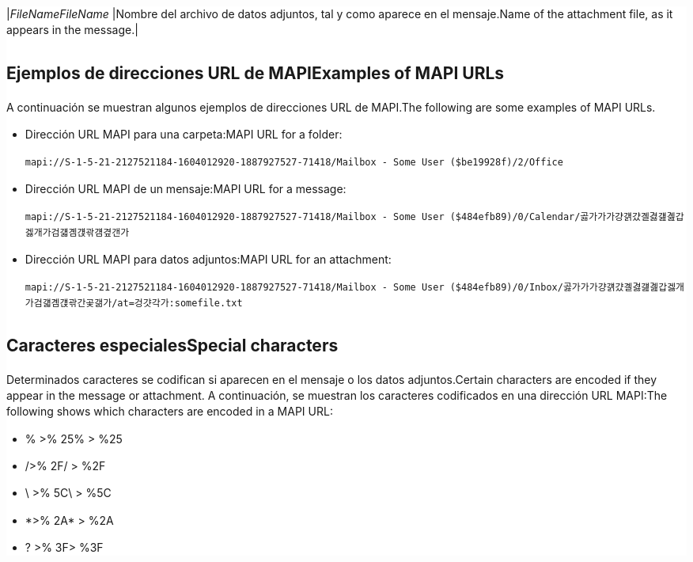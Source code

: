|<span data-ttu-id="ff3c3-139">*FileName*</span><span class="sxs-lookup"><span data-stu-id="ff3c3-139">*FileName*</span></span> |<span data-ttu-id="ff3c3-140">Nombre del archivo de datos adjuntos, tal y como aparece en el mensaje.</span><span class="sxs-lookup"><span data-stu-id="ff3c3-140">Name of the attachment file, as it appears in the message.</span></span>|
    
## <a name="examples-of-mapi-urls"></a><span data-ttu-id="ff3c3-141">Ejemplos de direcciones URL de MAPI</span><span class="sxs-lookup"><span data-stu-id="ff3c3-141">Examples of MAPI URLs</span></span>

<span data-ttu-id="ff3c3-142">A continuación se muestran algunos ejemplos de direcciones URL de MAPI.</span><span class="sxs-lookup"><span data-stu-id="ff3c3-142">The following are some examples of MAPI URLs.</span></span>
  
- <span data-ttu-id="ff3c3-143">Dirección URL MAPI para una carpeta:</span><span class="sxs-lookup"><span data-stu-id="ff3c3-143">MAPI URL for a folder:</span></span> 
    
  `mapi://S-1-5-21-2127521184-1604012920-1887927527-71418/Mailbox - Some User ($be19928f)/2/Office`
    
- <span data-ttu-id="ff3c3-144">Dirección URL MAPI de un mensaje:</span><span class="sxs-lookup"><span data-stu-id="ff3c3-144">MAPI URL for a message:</span></span> 
    
  `mapi://S-1-5-21-2127521184-1604012920-1887927527-71418/Mailbox - Some User ($484efb89)/0/Calendar/곯가가가걍걝걌곌겷걢곒갑겛개가검걟곔걙곾걤곂갠가`
    
- <span data-ttu-id="ff3c3-145">Dirección URL MAPI para datos adjuntos:</span><span class="sxs-lookup"><span data-stu-id="ff3c3-145">MAPI URL for an attachment:</span></span> 
    
  `mapi://S-1-5-21-2127521184-1604012920-1887927527-71418/Mailbox - Some User ($484efb89)/0/Inbox/곯가가가걍걝걌곌겷걢곒갑겛개가검걟곔걙곾간곷갦가/at=겅걋각가:somefile.txt`
    
## <a name="special-characters"></a><span data-ttu-id="ff3c3-146">Caracteres especiales</span><span class="sxs-lookup"><span data-stu-id="ff3c3-146">Special characters</span></span>

<span data-ttu-id="ff3c3-147">Determinados caracteres se codifican si aparecen en el mensaje o los datos adjuntos.</span><span class="sxs-lookup"><span data-stu-id="ff3c3-147">Certain characters are encoded if they appear in the message or attachment.</span></span> <span data-ttu-id="ff3c3-148">A continuación, se muestran los caracteres codificados en una dirección URL MAPI:</span><span class="sxs-lookup"><span data-stu-id="ff3c3-148">The following shows which characters are encoded in a MAPI URL:</span></span>
  
- <span data-ttu-id="ff3c3-149">% >% 25</span><span class="sxs-lookup"><span data-stu-id="ff3c3-149">% > %25</span></span>
    
- <span data-ttu-id="ff3c3-150">/>% 2F</span><span class="sxs-lookup"><span data-stu-id="ff3c3-150">/ > %2F</span></span> 
    
- <span data-ttu-id="ff3c3-151">\ >% 5C</span><span class="sxs-lookup"><span data-stu-id="ff3c3-151">\ > %5C</span></span> 
    
- <span data-ttu-id="ff3c3-152">\*>% 2A</span><span class="sxs-lookup"><span data-stu-id="ff3c3-152">\* > %2A</span></span> 
    
- <span data-ttu-id="ff3c3-153">?</span><span class="sxs-lookup"><span data-stu-id="ff3c3-153"></span></span> <span data-ttu-id="ff3c3-154">>% 3F</span><span class="sxs-lookup"><span data-stu-id="ff3c3-154">> %3F</span></span> 
    